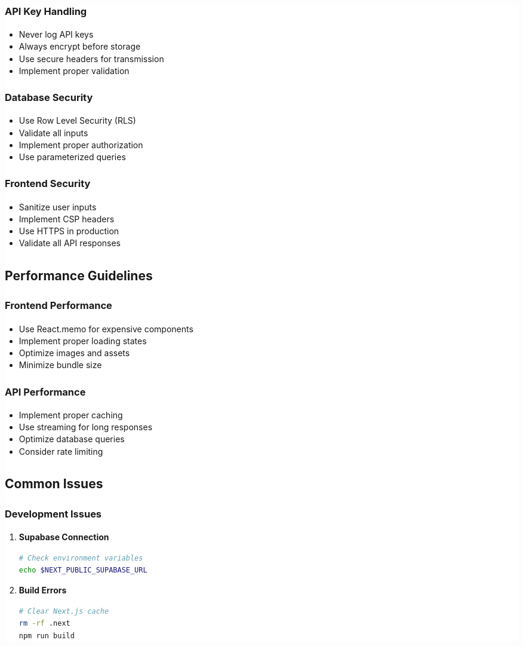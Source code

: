 ### API Key Handling

- Never log API keys
- Always encrypt before storage
- Use secure headers for transmission
- Implement proper validation

### Database Security

- Use Row Level Security (RLS)
- Validate all inputs
- Implement proper authorization
- Use parameterized queries

### Frontend Security

- Sanitize user inputs
- Implement CSP headers
- Use HTTPS in production
- Validate all API responses

## Performance Guidelines

### Frontend Performance

- Use React.memo for expensive components
- Implement proper loading states
- Optimize images and assets
- Minimize bundle size

### API Performance

- Implement proper caching
- Use streaming for long responses
- Optimize database queries
- Consider rate limiting

## Common Issues

### Development Issues

1. **Supabase Connection**
   ```bash
   # Check environment variables
   echo $NEXT_PUBLIC_SUPABASE_URL
   ```

2. **Build Errors**
   ```bash
   # Clear Next.js cache
   rm -rf .next
   npm run build
   ```
